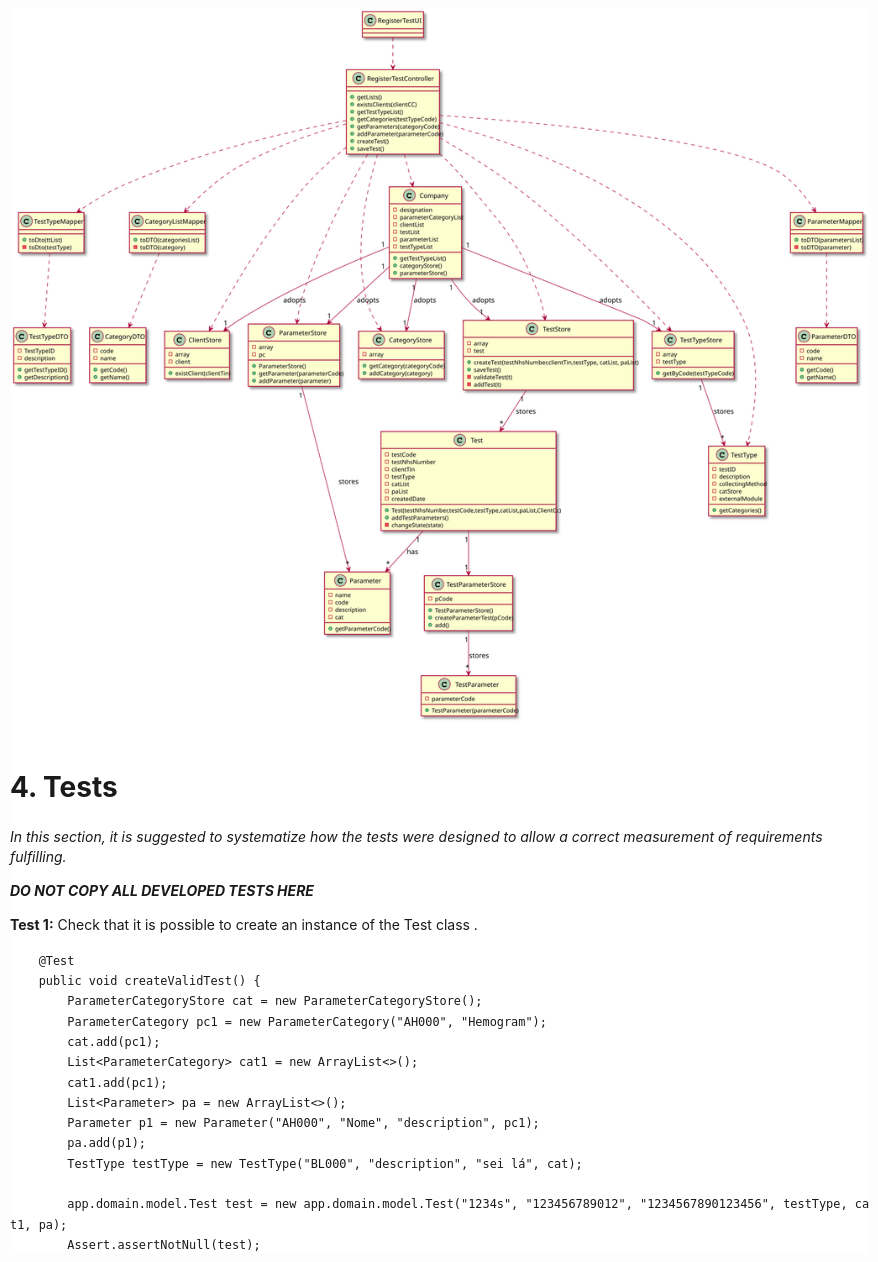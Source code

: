 ![US4_CD](US4_CD.svg)

# 4. Tests

*In this section, it is suggested to systematize how the tests were designed to allow a correct measurement of
requirements fulfilling.*

**_DO NOT COPY ALL DEVELOPED TESTS HERE_**

**Test 1:** Check that it is possible to create an instance of the Test class .

````
    @Test
    public void createValidTest() {
        ParameterCategoryStore cat = new ParameterCategoryStore();
        ParameterCategory pc1 = new ParameterCategory("AH000", "Hemogram");
        cat.add(pc1);
        List<ParameterCategory> cat1 = new ArrayList<>();
        cat1.add(pc1);
        List<Parameter> pa = new ArrayList<>();
        Parameter p1 = new Parameter("AH000", "Nome", "description", pc1);
        pa.add(p1);
        TestType testType = new TestType("BL000", "description", "sei lá", cat);

        app.domain.model.Test test = new app.domain.model.Test("1234s", "123456789012", "1234567890123456", testType, cat1, pa);
        Assert.assertNotNull(test);
````